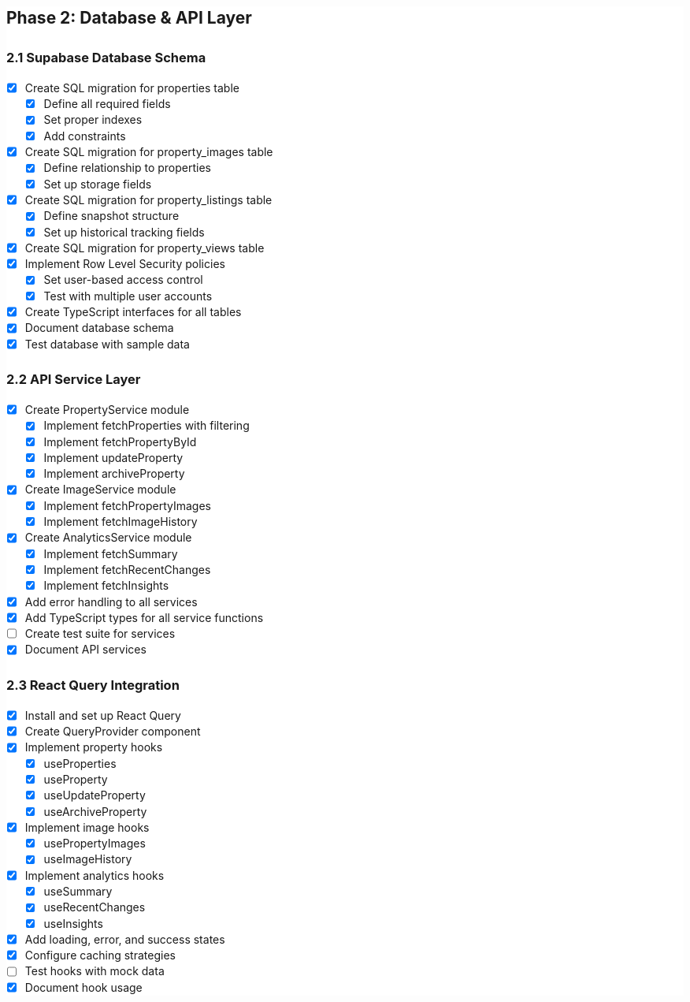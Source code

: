 ## Phase 2: Database & API Layer

### 2.1 Supabase Database Schema
- [x] Create SQL migration for properties table
  - [x] Define all required fields
  - [x] Set proper indexes
  - [x] Add constraints
- [x] Create SQL migration for property_images table
  - [x] Define relationship to properties
  - [x] Set up storage fields
- [x] Create SQL migration for property_listings table
  - [x] Define snapshot structure
  - [x] Set up historical tracking fields
- [x] Create SQL migration for property_views table
- [x] Implement Row Level Security policies
  - [x] Set user-based access control
  - [x] Test with multiple user accounts
- [x] Create TypeScript interfaces for all tables
- [x] Document database schema
- [x] Test database with sample data

### 2.2 API Service Layer
- [x] Create PropertyService module
  - [x] Implement fetchProperties with filtering
  - [x] Implement fetchPropertyById
  - [x] Implement updateProperty
  - [x] Implement archiveProperty
- [x] Create ImageService module
  - [x] Implement fetchPropertyImages
  - [x] Implement fetchImageHistory
- [x] Create AnalyticsService module
  - [x] Implement fetchSummary
  - [x] Implement fetchRecentChanges
  - [x] Implement fetchInsights
- [x] Add error handling to all services
- [x] Add TypeScript types for all service functions
- [ ] Create test suite for services
- [x] Document API services

### 2.3 React Query Integration
- [x] Install and set up React Query
- [x] Create QueryProvider component
- [x] Implement property hooks
  - [x] useProperties
  - [x] useProperty
  - [x] useUpdateProperty
  - [x] useArchiveProperty
- [x] Implement image hooks
  - [x] usePropertyImages
  - [x] useImageHistory
- [x] Implement analytics hooks
  - [x] useSummary
  - [x] useRecentChanges
  - [x] useInsights
- [x] Add loading, error, and success states
- [x] Configure caching strategies
- [ ] Test hooks with mock data
- [x] Document hook usage

